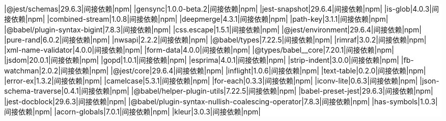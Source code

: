 |@jest/schemas|29.6.3|间接依赖|npm|
|gensync|1.0.0-beta.2|间接依赖|npm|
|jest-snapshot|29.6.4|间接依赖|npm|
|is-glob|4.0.3|间接依赖|npm|
|combined-stream|1.0.8|间接依赖|npm|
|deepmerge|4.3.1|间接依赖|npm|
|path-key|3.1.1|间接依赖|npm|
|@babel/plugin-syntax-bigint|7.8.3|间接依赖|npm|
|css.escape|1.5.1|间接依赖|npm|
|@jest/environment|29.6.4|间接依赖|npm|
|pure-rand|6.0.2|间接依赖|npm|
|nwsapi|2.2.2|间接依赖|npm|
|@babel/types|7.22.5|间接依赖|npm|
|rimraf|3.0.2|间接依赖|npm|
|xml-name-validator|4.0.0|间接依赖|npm|
|form-data|4.0.0|间接依赖|npm|
|@types/babel__core|7.20.1|间接依赖|npm|
|jsdom|20.0.1|间接依赖|npm|
|gopd|1.0.1|间接依赖|npm|
|esprima|4.0.1|间接依赖|npm|
|strip-indent|3.0.0|间接依赖|npm|
|fb-watchman|2.0.2|间接依赖|npm|
|@jest/core|29.6.4|间接依赖|npm|
|inflight|1.0.6|间接依赖|npm|
|text-table|0.2.0|间接依赖|npm|
|error-ex|1.3.2|间接依赖|npm|
|camelcase|5.3.1|间接依赖|npm|
|for-each|0.3.3|间接依赖|npm|
|iconv-lite|0.6.3|间接依赖|npm|
|json-schema-traverse|0.4.1|间接依赖|npm|
|@babel/helper-plugin-utils|7.22.5|间接依赖|npm|
|babel-preset-jest|29.6.3|间接依赖|npm|
|jest-docblock|29.6.3|间接依赖|npm|
|@babel/plugin-syntax-nullish-coalescing-operator|7.8.3|间接依赖|npm|
|has-symbols|1.0.3|间接依赖|npm|
|acorn-globals|7.0.1|间接依赖|npm|
|kleur|3.0.3|间接依赖|npm|